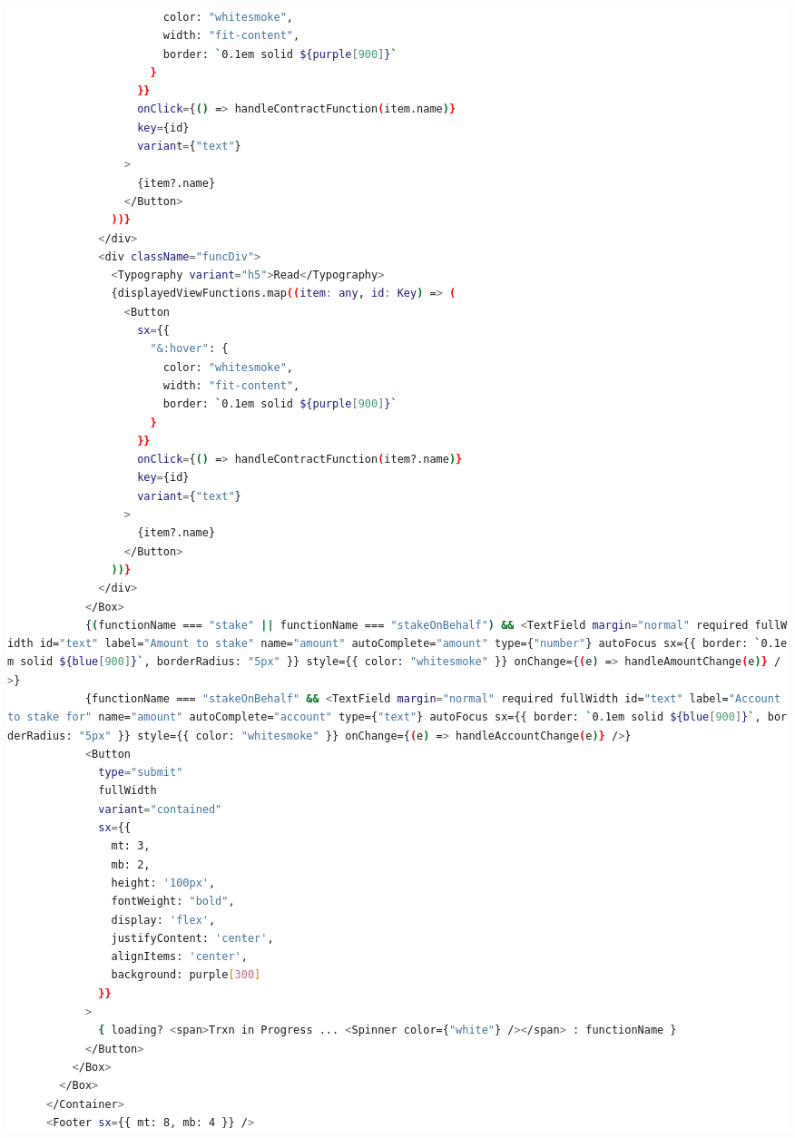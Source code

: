 ```bash
                        color: "whitesmoke",
                        width: "fit-content",
                        border: `0.1em solid ${purple[900]}`
                      }
                    }}
                    onClick={() => handleContractFunction(item.name)}
                    key={id}
                    variant={"text"}
                  >
                    {item?.name}
                  </Button>
                ))}
              </div>
              <div className="funcDiv">
                <Typography variant="h5">Read</Typography>
                {displayedViewFunctions.map((item: any, id: Key) => (
                  <Button
                    sx={{
                      "&:hover": {
                        color: "whitesmoke",
                        width: "fit-content",
                        border: `0.1em solid ${purple[900]}`
                      }
                    }}
                    onClick={() => handleContractFunction(item?.name)}
                    key={id}
                    variant={"text"}
                  >
                    {item?.name}
                  </Button>
                ))}
              </div>
            </Box>
            {(functionName === "stake" || functionName === "stakeOnBehalf") && <TextField margin="normal" required fullWidth id="text" label="Amount to stake" name="amount" autoComplete="amount" type={"number"} autoFocus sx={{ border: `0.1em solid ${blue[900]}`, borderRadius: "5px" }} style={{ color: "whitesmoke" }} onChange={(e) => handleAmountChange(e)} />}
            {functionName === "stakeOnBehalf" && <TextField margin="normal" required fullWidth id="text" label="Account to stake for" name="amount" autoComplete="account" type={"text"} autoFocus sx={{ border: `0.1em solid ${blue[900]}`, borderRadius: "5px" }} style={{ color: "whitesmoke" }} onChange={(e) => handleAccountChange(e)} />}
            <Button
              type="submit"
              fullWidth
              variant="contained"
              sx={{
                mt: 3,
                mb: 2,
                height: '100px',
                fontWeight: "bold",
                display: 'flex',
                justifyContent: 'center',
                alignItems: 'center',
                background: purple[300]
              }}
            >
              { loading? <span>Trxn in Progress ... <Spinner color={"white"} /></span> : functionName }
            </Button>
          </Box>
        </Box>
      </Container>
      <Footer sx={{ mt: 8, mb: 4 }} />
```